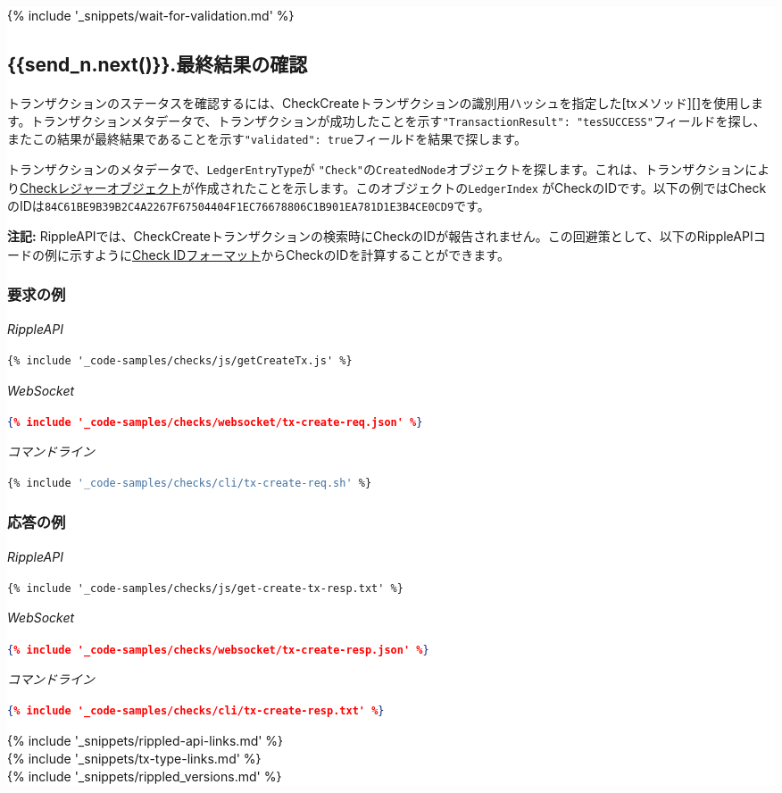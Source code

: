 {% include '_snippets/wait-for-validation.md' %}


## {{send_n.next()}}.最終結果の確認

トランザクションのステータスを確認するには、CheckCreateトランザクションの識別用ハッシュを指定した[txメソッド][]を使用します。トランザクションメタデータで、トランザクションが成功したことを示す`"TransactionResult": "tesSUCCESS"`フィールドを探し、またこの結果が最終結果であることを示す`"validated": true`フィールドを結果で探します。

トランザクションのメタデータで、`LedgerEntryType`が `"Check"`の`CreatedNode`オブジェクトを探します。これは、トランザクションにより[Checkレジャーオブジェクト](check.html)が作成されたことを示します。このオブジェクトの`LedgerIndex` がCheckのIDです。以下の例ではCheckのIDは`84C61BE9B39B2C4A2267F67504404F1EC76678806C1B901EA781D1E3B4CE0CD9`です。

**注記:** RippleAPIでは、CheckCreateトランザクションの検索時にCheckのIDが報告されません。この回避策として、以下のRippleAPIコードの例に示すように[Check IDフォーマット](check.html#check-idのフォーマット)からCheckのIDを計算することができます。 

### 要求の例



*RippleAPI*

```
{% include '_code-samples/checks/js/getCreateTx.js' %}
```

*WebSocket*

```json
{% include '_code-samples/checks/websocket/tx-create-req.json' %}
```

*コマンドライン*

```bash
{% include '_code-samples/checks/cli/tx-create-req.sh' %}
```



### 応答の例



*RippleAPI*

```
{% include '_code-samples/checks/js/get-create-tx-resp.txt' %}
```

*WebSocket*

```json
{% include '_code-samples/checks/websocket/tx-create-resp.json' %}
```

*コマンドライン*

```json
{% include '_code-samples/checks/cli/tx-create-resp.txt' %}
```




[RippleAPI]: rippleapi-reference.html
{% include '_snippets/rippled-api-links.md' %}			
{% include '_snippets/tx-type-links.md' %}			
{% include '_snippets/rippled_versions.md' %}
